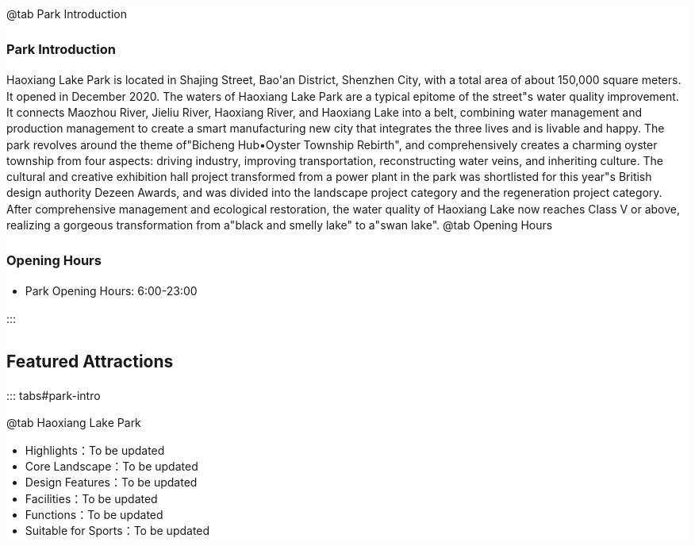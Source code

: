 @tab Park Introduction
### Park Introduction
 Haoxiang Lake Park is located in Shajing Street, Bao'an District, Shenzhen City, with a total area of about 150,000 square meters. It opened in December 2020. The waters of Haoxiang Lake Park are a typical epitome of the street"s water quality improvement. It connects Maozhou River, Jieliu River, Haoxiang River, and Haoxiang Lake into a belt, combining water management and production management to create a smart manufacturing new city that integrates the three lives and is livable and happy. The park revolves around the theme of"Bicheng Hub•Oyster Township Rebirth", and comprehensively creates a charming oyster township from four aspects: driving industry, improving transportation, reconstructing water veins, and inheriting culture. The cultural and creative exhibition hall project transformed from a power plant in the park was shortlisted for this year"s British design authority Dezeen Awards, and was divided into the landscape project category and the regeneration project category. After comprehensive management and ecological restoration, the water quality of Haoxiang Lake now reaches Class V or above, realizing a gorgeous transformation from a"black and smelly lake" to a"swan lake".
@tab Opening Hours
### Opening Hours
- Park Opening Hours: 6:00-23:00

:::

## Featured Attractions

::: tabs#park-intro

@tab Haoxiang Lake Park
<ImageCard
image="https://cgj.sz.gov.cn/images/index20230710_1.png"
    title="Haoxiang Lake Park"
    description="(1) Cultural and Creative Exhibition Hall: The building was renovated from the abandoned Shajing Power Plant on the site, reaffirming the cultural attributes of the city's heritage. Both projects were shortlisted for the annual British design authority Dezeen Awards, in the landscape project category and the regeneration project category. (2) Flower Gallery Station: The design adopts parametric diamond-shaped roof and curtain wall. The Flower Gallery Station has both flower art cafe and public service functions (toilets). The open space in the middle is connected to the park and is a popular leisure place for citizens. (3) Oyster Heart Rainbow Bridge: It adopts a curved steel box girder structure with a total length of 238m and a maximum span of 77m. In order to minimize the impact on the river and the environment, a rainbow bridge across the river came into being, becoming the best viewing point for overlooking the park and the surrounding city. (4) Oyster Shell Water Maze: The entire oyster-shaped maze water venue is designed, with a variety of water interactive devices placed for children to run and play. It is a popular place in the park. (5) Rebirth of the Oyster Wall: The Shajing-style oyster shell wall designed specifically for the park inherits the ancient charm of the oyster hometown, reflects the local cultural connotation of Shajing, preserves the historical heritage of Shajing people, and makes Shajing people have a greater sense of identity and belonging."
    date=""
    author="Shenzhen Government Online"
/>


- Highlights：To be updated
- Core Landscape：To be updated
- Design Features：To be updated
- Facilities：To be updated
- Functions：To be updated
- Suitable for Sports：To be updated

